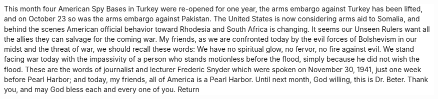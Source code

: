 This month four American Spy Bases in Turkey were re-opened for one year, the arms embargo against Turkey has been lifted, and on October 23 so was the arms embargo against Pakistan. The United States is now considering arms aid to Somalia, and behind the scenes American official behavior toward Rhodesia and South Africa is changing. It seems our Unseen Rulers want all the allies they can salvage for the coming war. My friends, as we are confronted today by the evil forces of Bolshevism in our midst and the threat of war, we should recall these words: We have no spiritual glow, no fervor, no fire against evil. We stand facing war today with the impassivity of a person who stands motionless before the flood, simply because he did not wish the flood. These are the words of journalist and lecturer Frederic Snyder which were spoken on November 30, 1941, just one week before Pearl Harbor; and today, my friends, all of America is a Pearl Harbor.
Until next month, God willing, this is Dr. Beter. Thank you, and may God bless each and every one of you.
Return
